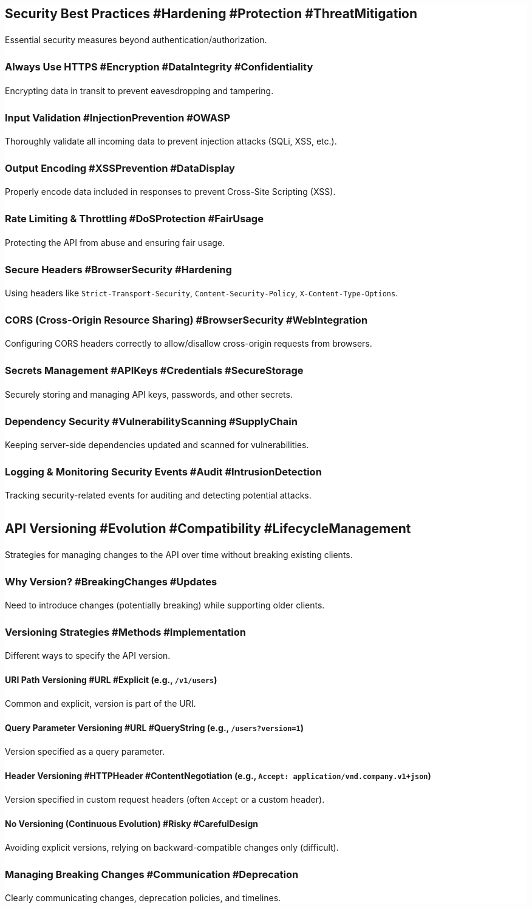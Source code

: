 ## Security Best Practices #Hardening #Protection #ThreatMitigation
Essential security measures beyond authentication/authorization.
### Always Use HTTPS #Encryption #DataIntegrity #Confidentiality
Encrypting data in transit to prevent eavesdropping and tampering.
### Input Validation #InjectionPrevention #OWASP
Thoroughly validate all incoming data to prevent injection attacks (SQLi, XSS, etc.).
### Output Encoding #XSSPrevention #DataDisplay
Properly encode data included in responses to prevent Cross-Site Scripting (XSS).
### Rate Limiting & Throttling #DoSProtection #FairUsage
Protecting the API from abuse and ensuring fair usage.
### Secure Headers #BrowserSecurity #Hardening
Using headers like `Strict-Transport-Security`, `Content-Security-Policy`, `X-Content-Type-Options`.
### CORS (Cross-Origin Resource Sharing) #BrowserSecurity #WebIntegration
Configuring CORS headers correctly to allow/disallow cross-origin requests from browsers.
### Secrets Management #APIKeys #Credentials #SecureStorage
Securely storing and managing API keys, passwords, and other secrets.
### Dependency Security #VulnerabilityScanning #SupplyChain
Keeping server-side dependencies updated and scanned for vulnerabilities.
### Logging & Monitoring Security Events #Audit #IntrusionDetection
Tracking security-related events for auditing and detecting potential attacks.

## API Versioning #Evolution #Compatibility #LifecycleManagement
Strategies for managing changes to the API over time without breaking existing clients.
### Why Version? #BreakingChanges #Updates
Need to introduce changes (potentially breaking) while supporting older clients.
### Versioning Strategies #Methods #Implementation
Different ways to specify the API version.
#### URI Path Versioning #URL #Explicit (e.g., `/v1/users`)
Common and explicit, version is part of the URI.
#### Query Parameter Versioning #URL #QueryString (e.g., `/users?version=1`)
Version specified as a query parameter.
#### Header Versioning #HTTPHeader #ContentNegotiation (e.g., `Accept: application/vnd.company.v1+json`)
Version specified in custom request headers (often `Accept` or a custom header).
#### No Versioning (Continuous Evolution) #Risky #CarefulDesign
Avoiding explicit versions, relying on backward-compatible changes only (difficult).
### Managing Breaking Changes #Communication #Deprecation
Clearly communicating changes, deprecation policies, and timelines.

